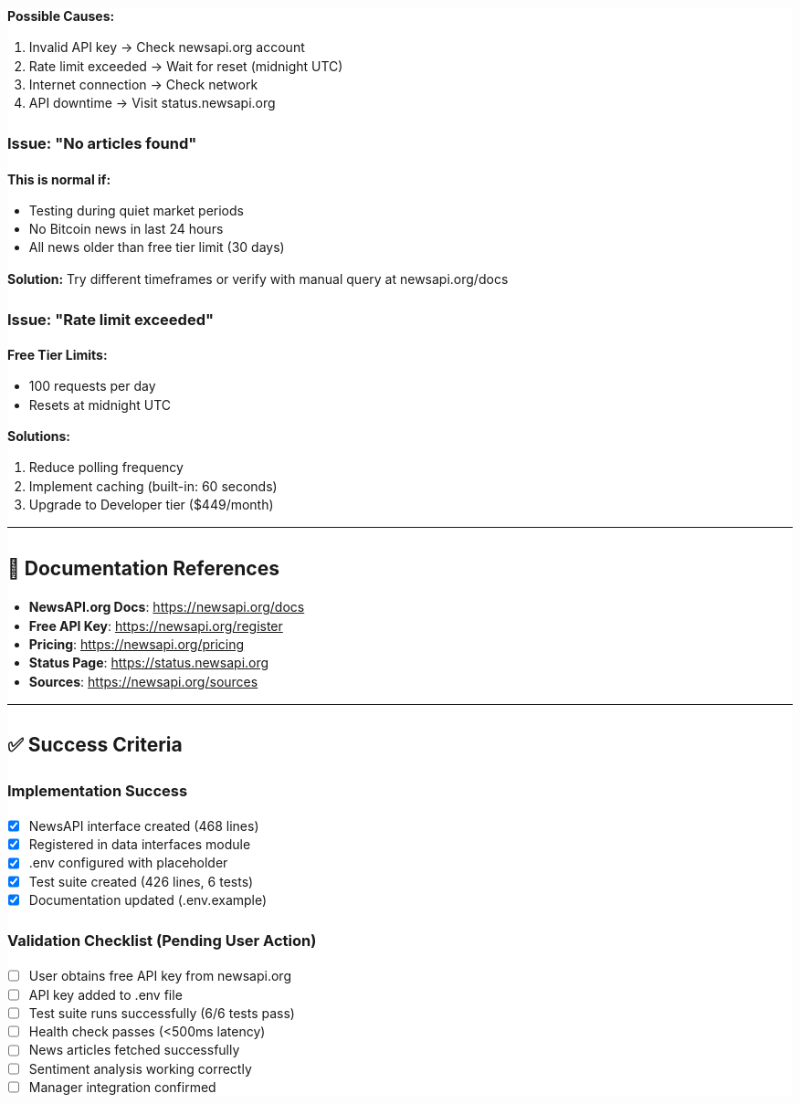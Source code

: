 **Possible Causes:**
1. Invalid API key → Check newsapi.org account
2. Rate limit exceeded → Wait for reset (midnight UTC)
3. Internet connection → Check network
4. API downtime → Visit status.newsapi.org

### Issue: "No articles found"

**This is normal if:**
- Testing during quiet market periods
- No Bitcoin news in last 24 hours
- All news older than free tier limit (30 days)

**Solution:** Try different timeframes or verify with manual query at newsapi.org/docs

### Issue: "Rate limit exceeded"

**Free Tier Limits:**
- 100 requests per day
- Resets at midnight UTC

**Solutions:**
1. Reduce polling frequency
2. Implement caching (built-in: 60 seconds)
3. Upgrade to Developer tier ($449/month)

---

## 📖 Documentation References

- **NewsAPI.org Docs**: https://newsapi.org/docs
- **Free API Key**: https://newsapi.org/register
- **Pricing**: https://newsapi.org/pricing
- **Status Page**: https://status.newsapi.org
- **Sources**: https://newsapi.org/sources

---

## ✅ Success Criteria

### Implementation Success

- [x] NewsAPI interface created (468 lines)
- [x] Registered in data interfaces module
- [x] .env configured with placeholder
- [x] Test suite created (426 lines, 6 tests)
- [x] Documentation updated (.env.example)

### Validation Checklist (Pending User Action)

- [ ] User obtains free API key from newsapi.org
- [ ] API key added to .env file
- [ ] Test suite runs successfully (6/6 tests pass)
- [ ] Health check passes (<500ms latency)
- [ ] News articles fetched successfully
- [ ] Sentiment analysis working correctly
- [ ] Manager integration confirmed
